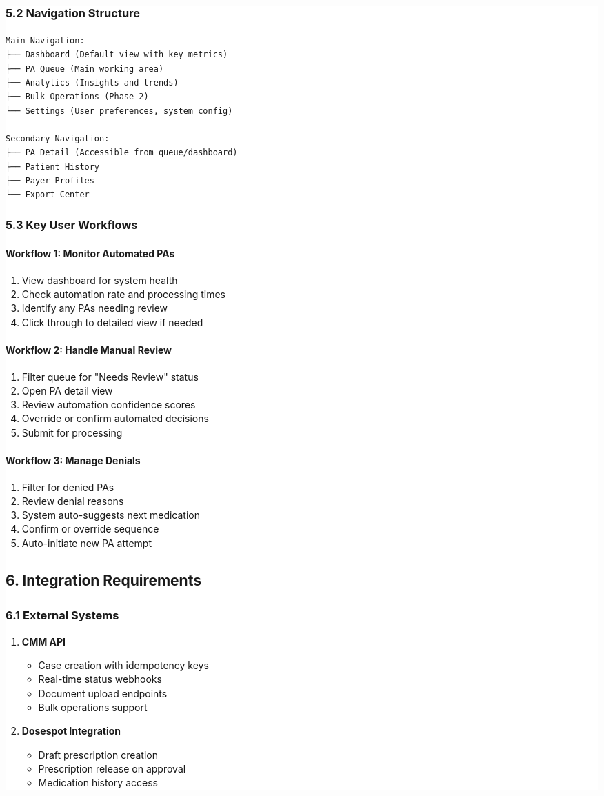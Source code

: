 ### 5.2 Navigation Structure

```
Main Navigation:
├── Dashboard (Default view with key metrics)
├── PA Queue (Main working area)
├── Analytics (Insights and trends)
├── Bulk Operations (Phase 2)
└── Settings (User preferences, system config)

Secondary Navigation:
├── PA Detail (Accessible from queue/dashboard)
├── Patient History
├── Payer Profiles
└── Export Center
```

### 5.3 Key User Workflows

#### Workflow 1: Monitor Automated PAs
1. View dashboard for system health
2. Check automation rate and processing times
3. Identify any PAs needing review
4. Click through to detailed view if needed

#### Workflow 2: Handle Manual Review
1. Filter queue for "Needs Review" status
2. Open PA detail view
3. Review automation confidence scores
4. Override or confirm automated decisions
5. Submit for processing

#### Workflow 3: Manage Denials
1. Filter for denied PAs
2. Review denial reasons
3. System auto-suggests next medication
4. Confirm or override sequence
5. Auto-initiate new PA attempt

## 6. Integration Requirements

### 6.1 External Systems

1. **CMM API**
   - Case creation with idempotency keys
   - Real-time status webhooks
   - Document upload endpoints
   - Bulk operations support

2. **Dosespot Integration**
   - Draft prescription creation
   - Prescription release on approval
   - Medication history access
